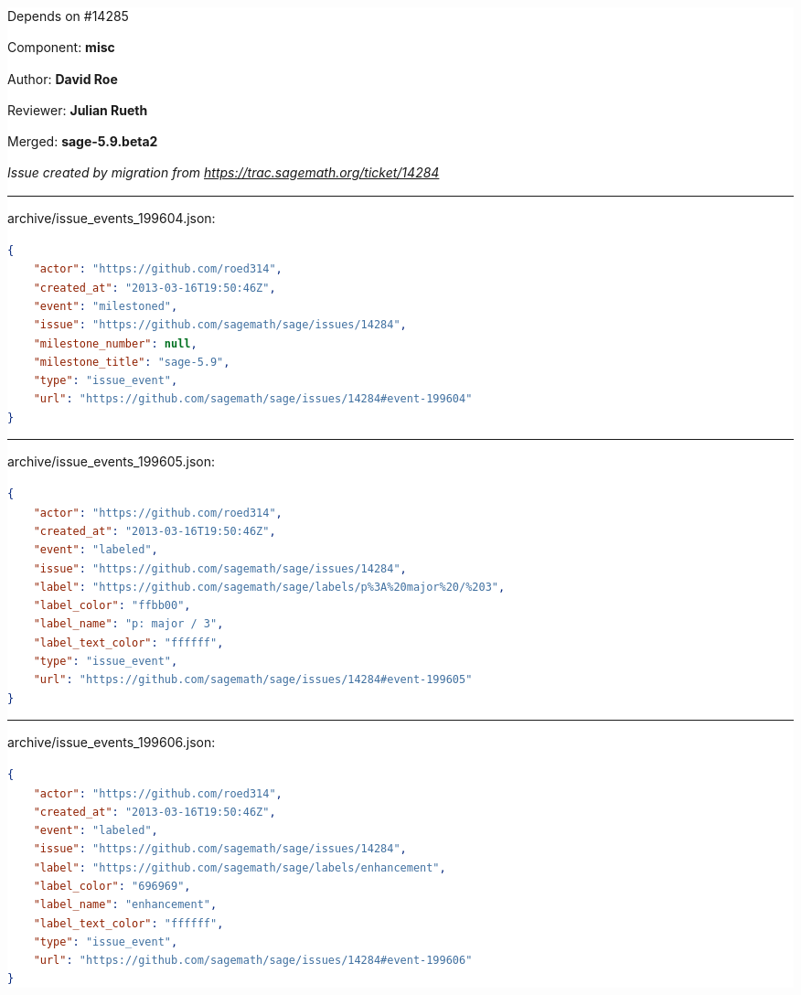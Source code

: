 Depends on #14285

Component: **misc**

Author: **David Roe**

Reviewer: **Julian Rueth**

Merged: **sage-5.9.beta2**

_Issue created by migration from https://trac.sagemath.org/ticket/14284_





---

archive/issue_events_199604.json:
```json
{
    "actor": "https://github.com/roed314",
    "created_at": "2013-03-16T19:50:46Z",
    "event": "milestoned",
    "issue": "https://github.com/sagemath/sage/issues/14284",
    "milestone_number": null,
    "milestone_title": "sage-5.9",
    "type": "issue_event",
    "url": "https://github.com/sagemath/sage/issues/14284#event-199604"
}
```



---

archive/issue_events_199605.json:
```json
{
    "actor": "https://github.com/roed314",
    "created_at": "2013-03-16T19:50:46Z",
    "event": "labeled",
    "issue": "https://github.com/sagemath/sage/issues/14284",
    "label": "https://github.com/sagemath/sage/labels/p%3A%20major%20/%203",
    "label_color": "ffbb00",
    "label_name": "p: major / 3",
    "label_text_color": "ffffff",
    "type": "issue_event",
    "url": "https://github.com/sagemath/sage/issues/14284#event-199605"
}
```



---

archive/issue_events_199606.json:
```json
{
    "actor": "https://github.com/roed314",
    "created_at": "2013-03-16T19:50:46Z",
    "event": "labeled",
    "issue": "https://github.com/sagemath/sage/issues/14284",
    "label": "https://github.com/sagemath/sage/labels/enhancement",
    "label_color": "696969",
    "label_name": "enhancement",
    "label_text_color": "ffffff",
    "type": "issue_event",
    "url": "https://github.com/sagemath/sage/issues/14284#event-199606"
}
```
